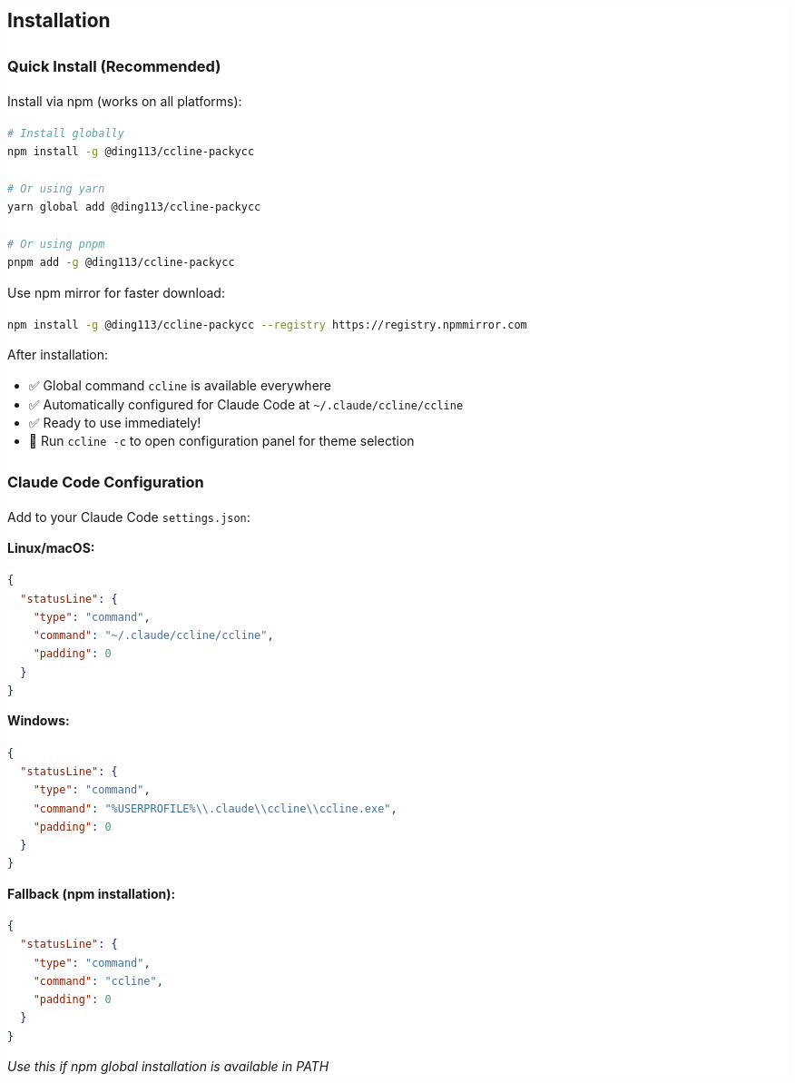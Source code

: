 ## Installation

### Quick Install (Recommended)

Install via npm (works on all platforms):

```bash
# Install globally
npm install -g @ding113/ccline-packycc

# Or using yarn
yarn global add @ding113/ccline-packycc

# Or using pnpm
pnpm add -g @ding113/ccline-packycc
```

Use npm mirror for faster download:
```bash
npm install -g @ding113/ccline-packycc --registry https://registry.npmmirror.com
```

After installation:
- ✅ Global command `ccline` is available everywhere  
- ✅ Automatically configured for Claude Code at `~/.claude/ccline/ccline`
- ✅ Ready to use immediately!
- 🎨 Run `ccline -c` to open configuration panel for theme selection

### Claude Code Configuration

Add to your Claude Code `settings.json`:

**Linux/macOS:**
```json
{
  "statusLine": {
    "type": "command", 
    "command": "~/.claude/ccline/ccline",
    "padding": 0
  }
}
```

**Windows:**
```json
{
  "statusLine": {
    "type": "command", 
    "command": "%USERPROFILE%\\.claude\\ccline\\ccline.exe",
    "padding": 0
  }
}
```

**Fallback (npm installation):**
```json
{
  "statusLine": {
    "type": "command", 
    "command": "ccline",
    "padding": 0
  }
}
```
*Use this if npm global installation is available in PATH*
